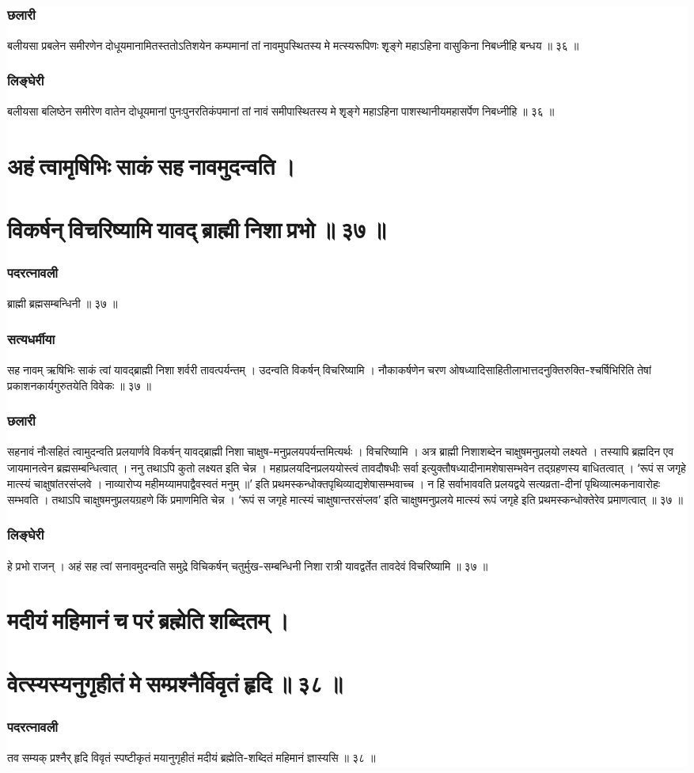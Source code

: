 ### **छलारी**

बलीयसा प्रबलेन समीरणेन दोधूयमानामितस्ततोऽतिशयेन कम्पमानां तां नावमुपस्थितस्य मे मत्स्यरूपिणः शृृङ्गे महाऽहिना वासुकिना निबध्नीहि बन्धय ॥ ३६ ॥

### **लिङ्घेरी**

बलीयसा बलिष्ठेन समीरेण वातेन दोधूयमानां पुनःपुनरतिकंपमानां तां नावं समीपास्थितस्य मे शृृङ्गे महाऽहिना पाशस्थानीयमहासर्पेण निबध्नीहि ॥ ३६ ॥

# **अहं त्वामृषिभिः साकं सह नावमुदन्वति ।**

# **विकर्षन् विचरिष्यामि यावद् ब्राह्मी निशा प्रभो ॥ ३७ ॥**

### **पदरत्नावली**

ब्राह्मी ब्रह्मसम्बन्धिनी ॥ ३७ ॥

### **सत्यधर्मीया**

सह नावम् ऋषिभिः साकं त्वां यावद्ब्राह्मी निशा शर्वरी तावत्पर्यन्तम् । उदन्वति विकर्षन् विचरिष्यामि । नौकाकर्षणेन चरण ओषध्यादिसाहितीलाभात्तदनुक्तिरुक्ति-श्चर्षिभिरिति तेषां प्रकाशनकार्यगुरुतयेति विवेकः ॥ ३७ ॥

### **छलारी**

सहनावं नौःसहितं त्वामुदन्वति प्रलयार्णवे विकर्षन् यावद्ब्राह्मी निशा चाक्षुष-मनुप्रलयपर्यन्तमित्यर्थः । विचरिष्यामि । अत्र ब्राह्मी निशाशब्देन चाक्षुषमनुप्रलयो लक्ष्यते । तस्यापि ब्रह्मदिन एव जायमानत्वेन ब्रह्मसम्बन्धित्वात् । ननु तथाऽपि कुतो लक्ष्यत इति चेन्न । महाप्रलयदिनप्रलययोस्त्वं तावदौषधीः सर्वा इत्युक्तौषध्यादीनामशेषासम्भवेन तद्ग्रहणस्य बाधितत्वात् । ‘रूपं स जगृहे मात्स्यं चाक्षुषांतरसंप्लवे । नाव्यारोप्य महीमय्यामपाद्वैवस्वतं मनुम् ॥’ इति प्रथमस्कन्धोक्तपृथिव्याद्यशेषासम्भवाच्च । न हि सर्वाभाववति प्रलयद्वये सत्यव्रता-दीनां पृथिव्यात्मकनावारोहः सम्भवति । तथाऽपि चाक्षुषमनुप्रलयग्रहणे किं प्रमाणमिति चेन्न । ‘रूपं स जगृहे मात्स्यं चाक्षुषान्तरसंप्लव’ इति चाक्षुषमनुप्रलये मात्स्यं रूपं जगृहे इति प्रथमस्कन्धोक्तेरेव प्रमाणत्वात् ॥ ३७ ॥

### **लिङ्घेरी**

हे प्रभो राजन् । अहं सह त्वां सनावमुदन्वति समुद्रे विचिकर्षन् चतुर्मुख-सम्बन्धिनी निशा रात्री यावद्वर्तेत तावदेवं विचरिष्यामि ॥ ३७ ॥

# **मदीयं महिमानं च परं ब्रह्मेति शब्दितम् ।**

# **वेत्स्यस्यनुगृहीतं मे सम्प्रश्नैर्विवृतं हृदि ॥ ३८ ॥**

### **पदरत्नावली**

तव सम्यक् प्रश्नैर् हृदि विवृतं स्पष्टीकृतं मयानुगृहीतं मदीयं ब्रह्मेति-शब्दितं महिमानं ज्ञास्यसि ॥ ३८ ॥
